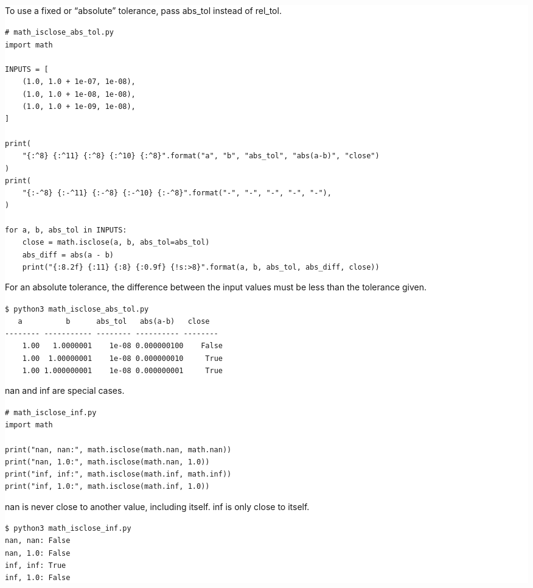 To use a fixed or “absolute” tolerance, pass abs_tol instead of rel_tol.

```
# math_isclose_abs_tol.py
import math

INPUTS = [
    (1.0, 1.0 + 1e-07, 1e-08),
    (1.0, 1.0 + 1e-08, 1e-08),
    (1.0, 1.0 + 1e-09, 1e-08),
]

print(
    "{:^8} {:^11} {:^8} {:^10} {:^8}".format("a", "b", "abs_tol", "abs(a-b)", "close")
)
print(
    "{:-^8} {:-^11} {:-^8} {:-^10} {:-^8}".format("-", "-", "-", "-", "-"),
)

for a, b, abs_tol in INPUTS:
    close = math.isclose(a, b, abs_tol=abs_tol)
    abs_diff = abs(a - b)
    print("{:8.2f} {:11} {:8} {:0.9f} {!s:>8}".format(a, b, abs_tol, abs_diff, close))
```

For an absolute tolerance, the difference between the input values must be less than the tolerance given.

```
$ python3 math_isclose_abs_tol.py
   a          b      abs_tol   abs(a-b)   close  
-------- ----------- -------- ---------- --------
    1.00   1.0000001    1e-08 0.000000100    False
    1.00  1.00000001    1e-08 0.000000010     True
    1.00 1.000000001    1e-08 0.000000001     True
```

nan and inf are special cases.

```
# math_isclose_inf.py
import math

print("nan, nan:", math.isclose(math.nan, math.nan))
print("nan, 1.0:", math.isclose(math.nan, 1.0))
print("inf, inf:", math.isclose(math.inf, math.inf))
print("inf, 1.0:", math.isclose(math.inf, 1.0))
```

nan is never close to another value, including itself. inf is only close to itself.

```
$ python3 math_isclose_inf.py
nan, nan: False
nan, 1.0: False
inf, inf: True
inf, 1.0: False
```
